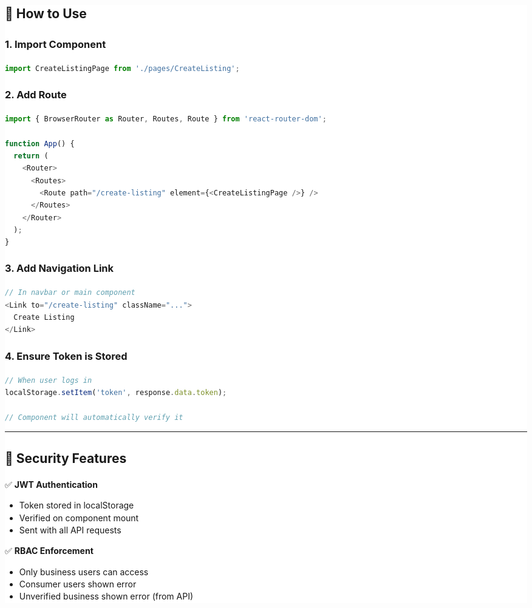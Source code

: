 
## 🎯 How to Use

### 1. Import Component
```javascript
import CreateListingPage from './pages/CreateListing';
```

### 2. Add Route
```javascript
import { BrowserRouter as Router, Routes, Route } from 'react-router-dom';

function App() {
  return (
    <Router>
      <Routes>
        <Route path="/create-listing" element={<CreateListingPage />} />
      </Routes>
    </Router>
  );
}
```

### 3. Add Navigation Link
```javascript
// In navbar or main component
<Link to="/create-listing" className="...">
  Create Listing
</Link>
```

### 4. Ensure Token is Stored
```javascript
// When user logs in
localStorage.setItem('token', response.data.token);

// Component will automatically verify it
```

---

## 🔐 Security Features

✅ **JWT Authentication**
- Token stored in localStorage
- Verified on component mount
- Sent with all API requests

✅ **RBAC Enforcement**
- Only business users can access
- Consumer users shown error
- Unverified business shown error (from API)
